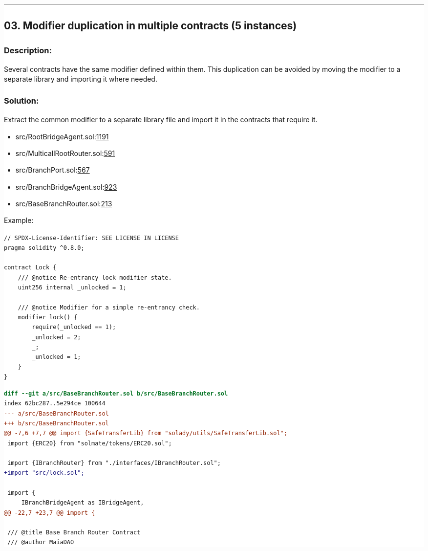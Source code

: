 
---

## 03. **Modifier duplication in multiple contracts (5 instances)**

<a name="N-03"></a>

### Description: 
Several contracts have the same modifier defined within them. This duplication can be avoided by moving the modifier to a separate library and importing it where needed.
### Solution: 
Extract the common modifier to a separate library file and import it in the contracts that require it.

- src/RootBridgeAgent.sol:[1191](https://github.com/code-423n4/2023-09-maia/blob/f5ba4de628836b2a29f9b5fff59499690008c463/src/RootBridgeAgent.sol#L1191)

- src/MulticallRootRouter.sol:[591](https://github.com/code-423n4/2023-09-maia/blob/f5ba4de628836b2a29f9b5fff59499690008c463/src/MulticallRootRouter.sol#L591)

- src/BranchPort.sol:[567](https://github.com/code-423n4/2023-09-maia/blob/f5ba4de628836b2a29f9b5fff59499690008c463/src/BranchPort.sol#L567)

- src/BranchBridgeAgent.sol:[923](https://github.com/code-423n4/2023-09-maia/blob/f5ba4de628836b2a29f9b5fff59499690008c463/src/BranchBridgeAgent.sol#L923)

- src/BaseBranchRouter.sol:[213](https://github.com/code-423n4/2023-09-maia/blob/f5ba4de628836b2a29f9b5fff59499690008c463/src/BaseBranchRouter.sol#L213)

Example:

```solidity
// SPDX-License-Identifier: SEE LICENSE IN LICENSE
pragma solidity ^0.8.0;

contract Lock {
    /// @notice Re-entrancy lock modifier state.
    uint256 internal _unlocked = 1;

    /// @notice Modifier for a simple re-entrancy check.
    modifier lock() {
        require(_unlocked == 1);
        _unlocked = 2;
        _;
        _unlocked = 1;
    }
}
```

```diff
diff --git a/src/BaseBranchRouter.sol b/src/BaseBranchRouter.sol
index 62bc287..5e294ce 100644
--- a/src/BaseBranchRouter.sol
+++ b/src/BaseBranchRouter.sol
@@ -7,6 +7,7 @@ import {SafeTransferLib} from "solady/utils/SafeTransferLib.sol";
 import {ERC20} from "solmate/tokens/ERC20.sol";
 
 import {IBranchRouter} from "./interfaces/IBranchRouter.sol";
+import "src/lock.sol";
 
 import {
     IBranchBridgeAgent as IBridgeAgent,
@@ -22,7 +23,7 @@ import {
 
 /// @title Base Branch Router Contract
 /// @author MaiaDAO
```